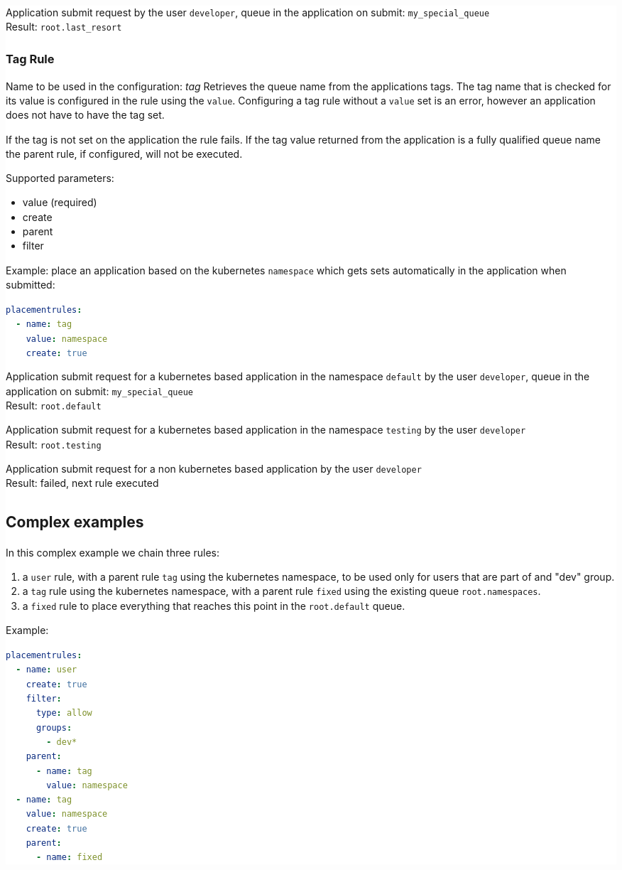 Application submit request by the user `developer`, queue in the application on submit: `my_special_queue`<br/>
Result: `root.last_resort`

### Tag Rule
Name to be used in the configuration: *tag*
Retrieves the queue name from the applications tags.
The tag name that is checked for its value is configured in the rule using the `value`.
Configuring a tag rule without a `value` set is an error, however an application does not have to have the tag set.

If the tag is not set on the application the rule fails.
If the tag value returned from the application is a fully qualified queue name the parent rule, if configured, will not be executed.

Supported parameters:
* value (required)
* create
* parent
* filter

Example: place an application based on the kubernetes `namespace` which gets sets automatically in the application when submitted:
```yaml
placementrules:
  - name: tag
    value: namespace
    create: true
```

Application submit request for a kubernetes based application in the namespace `default` by the user `developer`, queue in the application on submit: `my_special_queue`<br/>
Result: `root.default`

Application submit request for a kubernetes based application in the namespace `testing` by the user `developer`<br/>
Result: `root.testing`

Application submit request for a non kubernetes based application by the user `developer`<br/>
Result: failed, next rule executed

## Complex examples
In this complex example we chain three rules:
1. a `user` rule, with a parent rule `tag` using the kubernetes namespace, to be used only for users that are part of and "dev" group.
1. a `tag` rule using the kubernetes namespace, with a parent rule `fixed` using the existing queue `root.namespaces`.
1. a `fixed` rule to place everything that reaches this point in the `root.default` queue.

Example:
```yaml
placementrules:
  - name: user
    create: true
    filter:
      type: allow
      groups:
        - dev*
    parent:
      - name: tag
        value: namespace
  - name: tag
    value: namespace
    create: true
    parent:
      - name: fixed
```